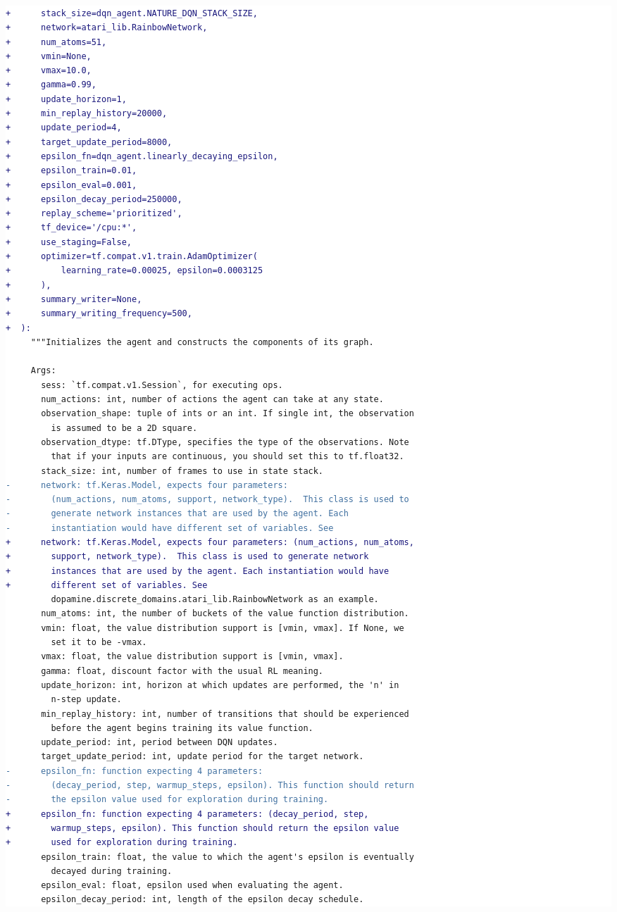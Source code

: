 ```diff
+      stack_size=dqn_agent.NATURE_DQN_STACK_SIZE,
+      network=atari_lib.RainbowNetwork,
+      num_atoms=51,
+      vmin=None,
+      vmax=10.0,
+      gamma=0.99,
+      update_horizon=1,
+      min_replay_history=20000,
+      update_period=4,
+      target_update_period=8000,
+      epsilon_fn=dqn_agent.linearly_decaying_epsilon,
+      epsilon_train=0.01,
+      epsilon_eval=0.001,
+      epsilon_decay_period=250000,
+      replay_scheme='prioritized',
+      tf_device='/cpu:*',
+      use_staging=False,
+      optimizer=tf.compat.v1.train.AdamOptimizer(
+          learning_rate=0.00025, epsilon=0.0003125
+      ),
+      summary_writer=None,
+      summary_writing_frequency=500,
+  ):
     """Initializes the agent and constructs the components of its graph.
 
     Args:
       sess: `tf.compat.v1.Session`, for executing ops.
       num_actions: int, number of actions the agent can take at any state.
       observation_shape: tuple of ints or an int. If single int, the observation
         is assumed to be a 2D square.
       observation_dtype: tf.DType, specifies the type of the observations. Note
         that if your inputs are continuous, you should set this to tf.float32.
       stack_size: int, number of frames to use in state stack.
-      network: tf.Keras.Model, expects four parameters:
-        (num_actions, num_atoms, support, network_type).  This class is used to
-        generate network instances that are used by the agent. Each
-        instantiation would have different set of variables. See
+      network: tf.Keras.Model, expects four parameters: (num_actions, num_atoms,
+        support, network_type).  This class is used to generate network
+        instances that are used by the agent. Each instantiation would have
+        different set of variables. See
         dopamine.discrete_domains.atari_lib.RainbowNetwork as an example.
       num_atoms: int, the number of buckets of the value function distribution.
       vmin: float, the value distribution support is [vmin, vmax]. If None, we
         set it to be -vmax.
       vmax: float, the value distribution support is [vmin, vmax].
       gamma: float, discount factor with the usual RL meaning.
       update_horizon: int, horizon at which updates are performed, the 'n' in
         n-step update.
       min_replay_history: int, number of transitions that should be experienced
         before the agent begins training its value function.
       update_period: int, period between DQN updates.
       target_update_period: int, update period for the target network.
-      epsilon_fn: function expecting 4 parameters:
-        (decay_period, step, warmup_steps, epsilon). This function should return
-        the epsilon value used for exploration during training.
+      epsilon_fn: function expecting 4 parameters: (decay_period, step,
+        warmup_steps, epsilon). This function should return the epsilon value
+        used for exploration during training.
       epsilon_train: float, the value to which the agent's epsilon is eventually
         decayed during training.
       epsilon_eval: float, epsilon used when evaluating the agent.
       epsilon_decay_period: int, length of the epsilon decay schedule.
```

 [prioritized_replay]: https://arxiv.org/abs/1511.05952
 [c51]: http://proceedings.mlr.press/v70/bellemare17a.html
 [rainbow]: https://www.aaai.org/ocs/index.php/AAAI/AAAI18/paper/download/17204/16680
 [iqn]: https://arxiv.org/abs/1806.06923
 [sac]: https://arxiv.org/abs/1812.05905
 [dopamine_paper]: https://arxiv.org/abs/1812.06110
 [vitualenv]: https://docs.python.org/3/library/venv.html#creating-virtual-environments